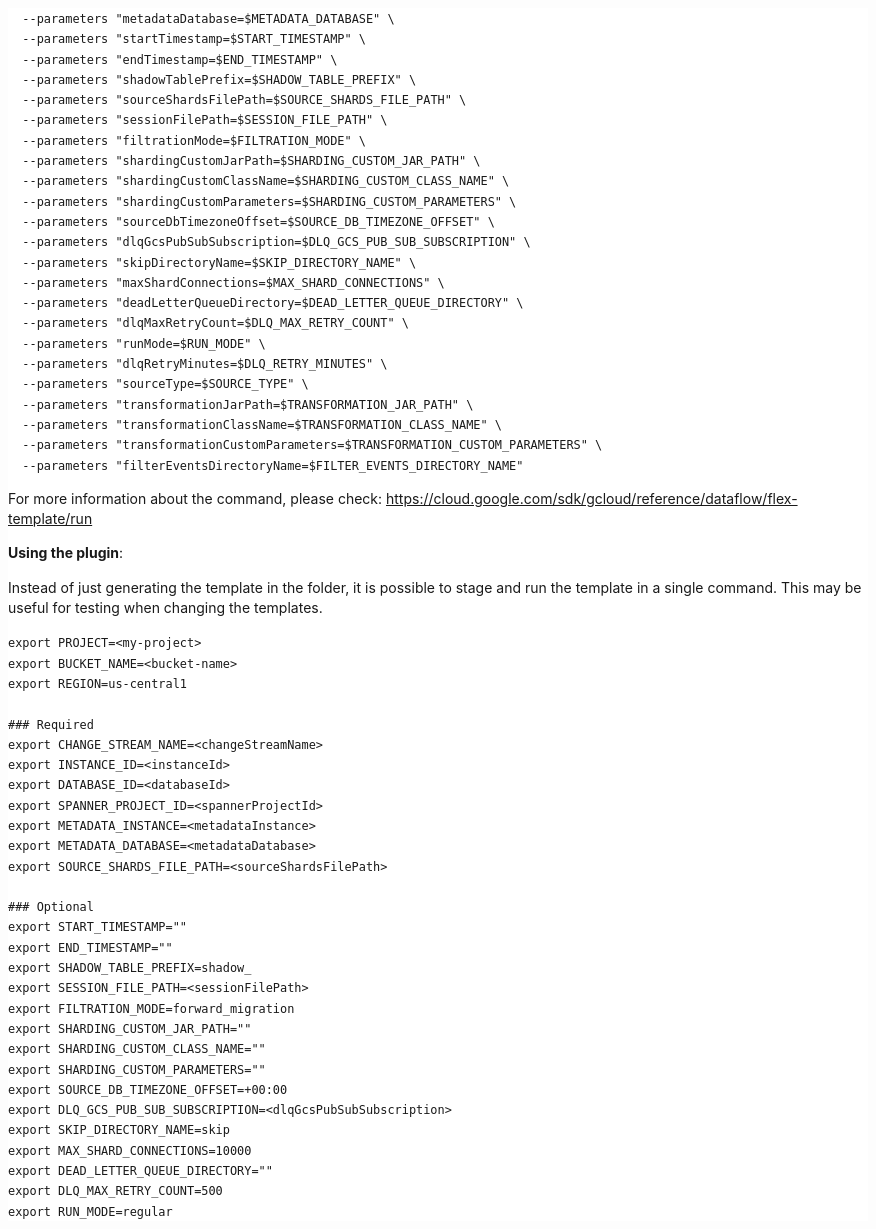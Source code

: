 ```shell
  --parameters "metadataDatabase=$METADATA_DATABASE" \
  --parameters "startTimestamp=$START_TIMESTAMP" \
  --parameters "endTimestamp=$END_TIMESTAMP" \
  --parameters "shadowTablePrefix=$SHADOW_TABLE_PREFIX" \
  --parameters "sourceShardsFilePath=$SOURCE_SHARDS_FILE_PATH" \
  --parameters "sessionFilePath=$SESSION_FILE_PATH" \
  --parameters "filtrationMode=$FILTRATION_MODE" \
  --parameters "shardingCustomJarPath=$SHARDING_CUSTOM_JAR_PATH" \
  --parameters "shardingCustomClassName=$SHARDING_CUSTOM_CLASS_NAME" \
  --parameters "shardingCustomParameters=$SHARDING_CUSTOM_PARAMETERS" \
  --parameters "sourceDbTimezoneOffset=$SOURCE_DB_TIMEZONE_OFFSET" \
  --parameters "dlqGcsPubSubSubscription=$DLQ_GCS_PUB_SUB_SUBSCRIPTION" \
  --parameters "skipDirectoryName=$SKIP_DIRECTORY_NAME" \
  --parameters "maxShardConnections=$MAX_SHARD_CONNECTIONS" \
  --parameters "deadLetterQueueDirectory=$DEAD_LETTER_QUEUE_DIRECTORY" \
  --parameters "dlqMaxRetryCount=$DLQ_MAX_RETRY_COUNT" \
  --parameters "runMode=$RUN_MODE" \
  --parameters "dlqRetryMinutes=$DLQ_RETRY_MINUTES" \
  --parameters "sourceType=$SOURCE_TYPE" \
  --parameters "transformationJarPath=$TRANSFORMATION_JAR_PATH" \
  --parameters "transformationClassName=$TRANSFORMATION_CLASS_NAME" \
  --parameters "transformationCustomParameters=$TRANSFORMATION_CUSTOM_PARAMETERS" \
  --parameters "filterEventsDirectoryName=$FILTER_EVENTS_DIRECTORY_NAME"
```

For more information about the command, please check:
https://cloud.google.com/sdk/gcloud/reference/dataflow/flex-template/run


**Using the plugin**:

Instead of just generating the template in the folder, it is possible to stage
and run the template in a single command. This may be useful for testing when
changing the templates.

```shell
export PROJECT=<my-project>
export BUCKET_NAME=<bucket-name>
export REGION=us-central1

### Required
export CHANGE_STREAM_NAME=<changeStreamName>
export INSTANCE_ID=<instanceId>
export DATABASE_ID=<databaseId>
export SPANNER_PROJECT_ID=<spannerProjectId>
export METADATA_INSTANCE=<metadataInstance>
export METADATA_DATABASE=<metadataDatabase>
export SOURCE_SHARDS_FILE_PATH=<sourceShardsFilePath>

### Optional
export START_TIMESTAMP=""
export END_TIMESTAMP=""
export SHADOW_TABLE_PREFIX=shadow_
export SESSION_FILE_PATH=<sessionFilePath>
export FILTRATION_MODE=forward_migration
export SHARDING_CUSTOM_JAR_PATH=""
export SHARDING_CUSTOM_CLASS_NAME=""
export SHARDING_CUSTOM_PARAMETERS=""
export SOURCE_DB_TIMEZONE_OFFSET=+00:00
export DLQ_GCS_PUB_SUB_SUBSCRIPTION=<dlqGcsPubSubSubscription>
export SKIP_DIRECTORY_NAME=skip
export MAX_SHARD_CONNECTIONS=10000
export DEAD_LETTER_QUEUE_DIRECTORY=""
export DLQ_MAX_RETRY_COUNT=500
export RUN_MODE=regular
```